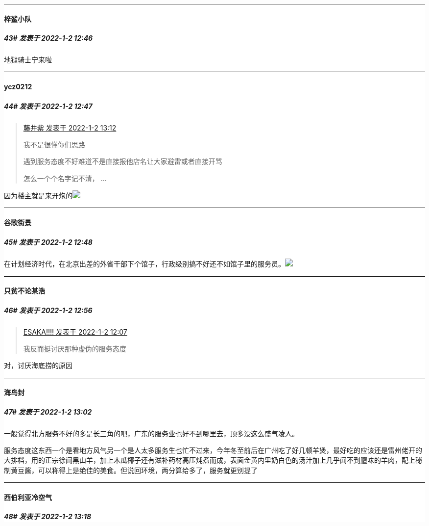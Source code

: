 *****

####  梓鲨小队  
##### 43#       发表于 2022-1-2 12:46

地狱骑士宁来啦

*****

####  ycz0212  
##### 44#       发表于 2022-1-2 12:47

<blockquote><a href="httphttps://bbs.saraba1st.com/2b/forum.php?mod=redirect&amp;goto=findpost&amp;pid=54136114&amp;ptid=2045355" target="_blank">藤井紫 发表于 2022-1-2 13:12</a>

我不是很懂你们思路

遇到服务态度不好难道不是直接报他店名让大家避雷或者直接开骂

怎么一个个名字记不清， ...</blockquote>
因为楼主就是来开炮的<img src="https://static.saraba1st.com/image/smiley/face2017/067.png" referrerpolicy="no-referrer">

*****

####  谷歌街景  
##### 45#       发表于 2022-1-2 12:48

在计划经济时代，在北京出差的外省干部下个馆子，行政级别搞不好还不如馆子里的服务员。<img src="https://static.saraba1st.com/image/smiley/face2017/009.gif" referrerpolicy="no-referrer">

*****

####  只贫不论某浩  
##### 46#       发表于 2022-1-2 12:56

<blockquote><a href="httphttps://bbs.saraba1st.com/2b/forum.php?mod=redirect&amp;goto=findpost&amp;pid=54136068&amp;ptid=2045355" target="_blank">ESAKA!!!! 发表于 2022-1-2 12:07</a>

我反而挺讨厌那种虚伪的服务态度</blockquote>
对，讨厌海底捞的原因

*****

####  海鸟封  
##### 47#       发表于 2022-1-2 13:02

一般觉得北方服务不好的多是长三角的吧，广东的服务业也好不到哪里去，顶多没这么盛气凌人。

服务态度这东西一个是看地方风气另一个是人太多服务生也忙不过来，今年冬至前后在广州吃了好几顿羊煲，最好吃的应该还是雷州佬开的大排档，用的正宗徐闻黑山羊，加上木瓜椰子还有滋补药材高压炖煮而成，表面金黄内里奶白色的汤汁加上几乎闻不到膻味的羊肉，配上秘制黄豆酱，可以称得上是绝佳的美食。但说回环境，两分算给多了，服务就更别提了

*****

####  西伯利亚冷空气  
##### 48#       发表于 2022-1-2 13:18

